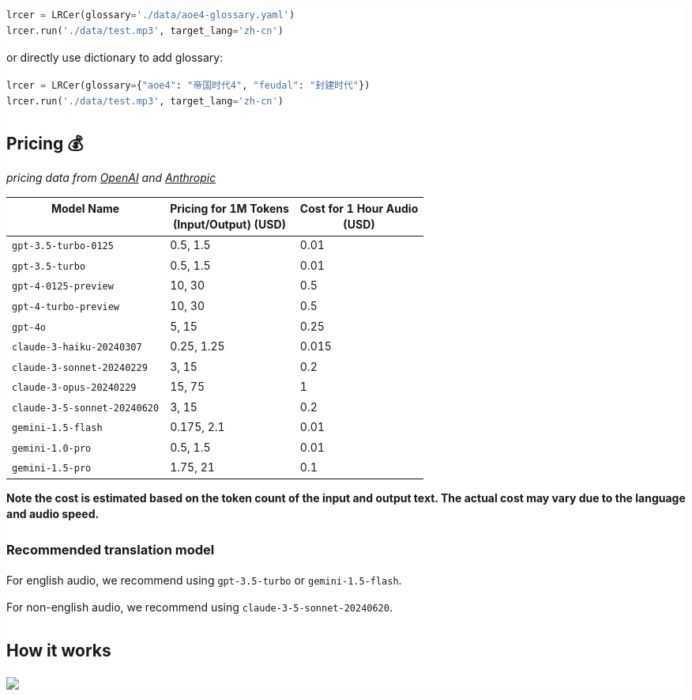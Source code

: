 ```python
lrcer = LRCer(glossary='./data/aoe4-glossary.yaml')
lrcer.run('./data/test.mp3', target_lang='zh-cn')
```

or directly use dictionary to add glossary:

```python
lrcer = LRCer(glossary={"aoe4": "帝国时代4", "feudal": "封建时代"})
lrcer.run('./data/test.mp3', target_lang='zh-cn')
```

## Pricing 💰

*pricing data from [OpenAI](https://openai.com/pricing)
and [Anthropic](https://docs.anthropic.com/claude/docs/models-overview#model-comparison)*

| Model Name                   | Pricing for 1M Tokens <br/>(Input/Output) (USD) | Cost for 1 Hour Audio <br/>(USD) |
|------------------------------|-------------------------------------------------|----------------------------------|
| `gpt-3.5-turbo-0125`         | 0.5, 1.5                                        | 0.01                             |
| `gpt-3.5-turbo`              | 0.5, 1.5                                        | 0.01                             |
| `gpt-4-0125-preview`         | 10, 30                                          | 0.5                              |
| `gpt-4-turbo-preview`        | 10, 30                                          | 0.5                              |
| `gpt-4o`                     | 5, 15                                           | 0.25                             |
| `claude-3-haiku-20240307`    | 0.25, 1.25                                      | 0.015                            |
| `claude-3-sonnet-20240229`   | 3, 15                                           | 0.2                              |
| `claude-3-opus-20240229`     | 15, 75                                          | 1                                |
| `claude-3-5-sonnet-20240620` | 3, 15                                           | 0.2                              |
| `gemini-1.5-flash`           | 0.175, 2.1                                      | 0.01                             |
| `gemini-1.0-pro`             | 0.5, 1.5                                        | 0.01                             |
| `gemini-1.5-pro`             | 1.75, 21                                        | 0.1                              |

**Note the cost is estimated based on the token count of the input and output text.
The actual cost may vary due to the language and audio speed.**

### Recommended translation model

For english audio, we recommend using `gpt-3.5-turbo` or `gemini-1.5-flash`.

For non-english audio, we recommend using `claude-3-5-sonnet-20240620`.

## How it works

![](https://github.com/zh-plus/openlrc/blob/master/resources/how-it-works.png?raw=true)

